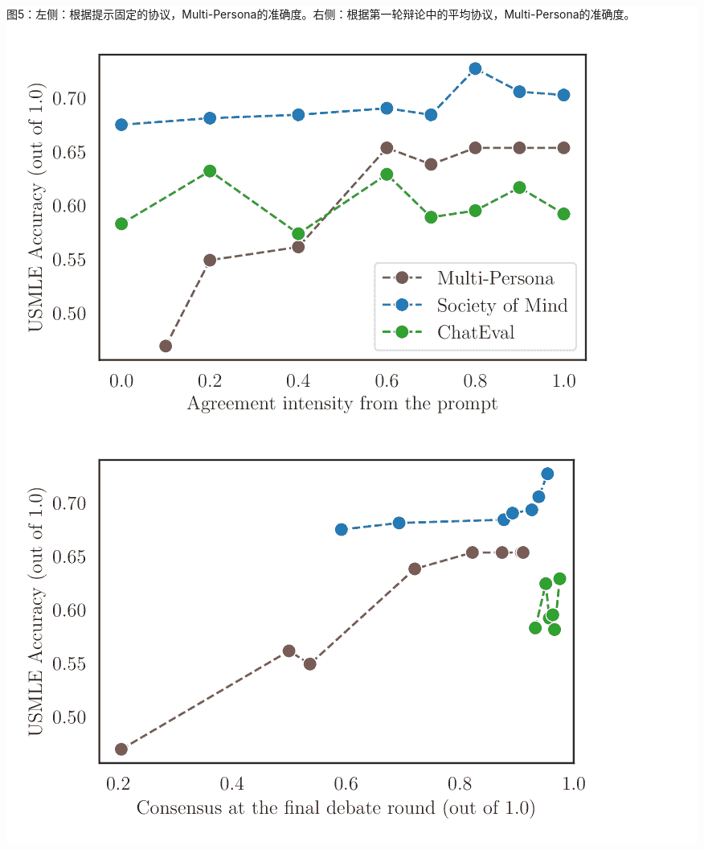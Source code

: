 图5：左侧：根据提示固定的协议，Multi-Persona的准确度。右侧：根据第一轮辩论中的平均协议，Multi-Persona的准确度。

![参见说明](img/5c47c067aeeafbd86225798b465e709d.png)![参见说明](img/4f9606f440e57b60ecfdae0f11261454.png)

